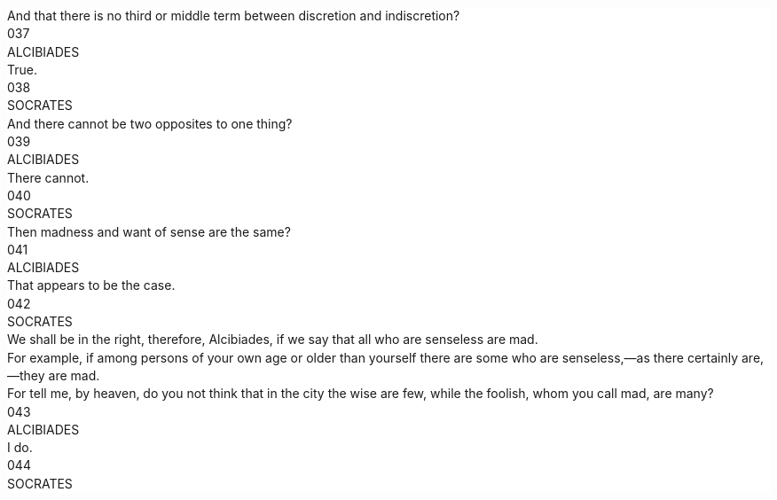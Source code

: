 <div class="sentence"> And that there is no third or middle term between discretion and indiscretion?</div>
</div>
</div>
<div class="speech">
<span class="ref"> 037 </span>
<div class="speaker">ALCIBIADES</div>
<div class="speech_text">
<div class="sentence"> True.</div>
</div>
</div>
<div class="speech">
<span class="ref"> 038 </span>
<div class="speaker">SOCRATES</div>
<div class="speech_text">
<div class="sentence"> And there cannot be two opposites to one thing?</div>
</div>
</div>
<div class="speech">
<span class="ref"> 039 </span>
<div class="speaker">ALCIBIADES</div>
<div class="speech_text">
<div class="sentence"> There cannot.</div>
</div>
</div>
<div class="speech">
<span class="ref"> 040 </span>
<div class="speaker">SOCRATES</div>
<div class="speech_text">
<div class="sentence"> Then madness and want of sense are the same?</div>
</div>
</div>
<div class="speech">
<span class="ref"> 041 </span>
<div class="speaker">ALCIBIADES</div>
<div class="speech_text">
<div class="sentence"> That appears to be the case.</div>
</div>
</div>
<div class="speech">
<span class="ref"> 042 </span>
<div class="speaker">SOCRATES</div>
<div class="speech_text">
<div class="sentence"> We shall be in the right, therefore, Alcibiades, if we say that all who are senseless are mad.</div><div class="sentence">For example, if among persons of your own age or older than yourself there are some who are senseless,—as there certainly are,—they are mad.</div><div class="sentence">For tell me, by heaven, do you not think that in the city the wise are few, while the foolish, whom you call mad, are many?</div>
</div>
</div>
<div class="speech">
<span class="ref"> 043 </span>
<div class="speaker">ALCIBIADES</div>
<div class="speech_text">
<div class="sentence"> I do.</div>
</div>
</div>
<div class="speech">
<span class="ref"> 044 </span>
<div class="speaker">SOCRATES</div>
<div class="speech_text">